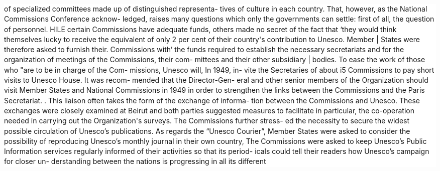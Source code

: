 of specialized committees made 
up of distinguished representa- 
tives of culture in each country. 
That, however, as the National 
Commissions Conference acknow- 
ledged, raises many questions 
which only the governments can 
settle: first of all, the question 
of personnel. 
HILE certain Commissions 
have adequate funds, others 
made no secret of the fact that 
‘they would think themselves 
lucky to receive the equivalent of 
only 2 per cent of their country's 
contribution to Unesco. Member | 
States were therefore asked to 
furnish their. Commissions with’ 
the funds required to establish 
the necessary secretariats and 
for the organization of meetings 
of the Commissions, their com- 
mittees and their other subsidiary | 
bodies. 
To ease the work of those who 
"are to be in charge of the Com- 
missions, Unesco will, In 1949, in- 
vite the Secretaries of about i5 
Commissions to pay short visits 
to Unesco House. It was recom- 
mended that the Director-Gen- 
eral and other senior members 
of the Organization should visit 
Member States and National 
Commissions in 1949 in order to 
strengthen the links between the 
Commissions and the Paris 
Secretariat. . 
This liaison often takes the 
form of the exchange of informa- 
tion between the Commissions 
and Unesco. These exchanges were 
closely examined at Beirut and 
both parties suggested measures 
to facilitate in particular, the 
co-operation needed in carrying 
out the Organization's surveys. 
The Commissions further stress- 
ed the necessity to secure the 
widest possible circulation of 
Unesco’s publications. As regards 
the “Unesco Courier”, Member 
States were asked to consider the 
possibility of reproducing Unesco’s 
monthly journal in their own 
country, 
The Commissions were asked to 
keep Unesco’s Public Information 
services regularly informed of 
their activities so that its period- 
icals could tell their readers how 
Unesco’s campaign for closer un- 
derstanding between the nations 
is progressing in all its different 